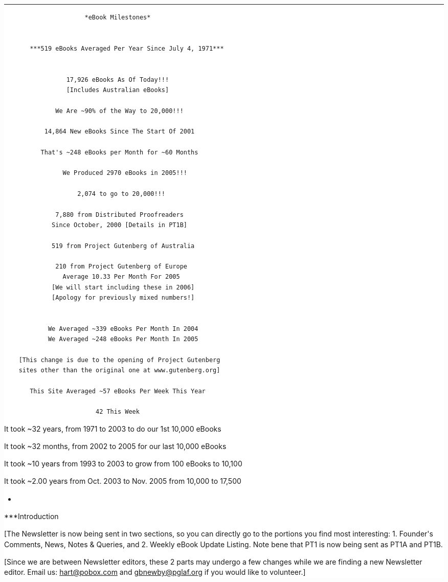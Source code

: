 ***


                          *eBook Milestones*


           ***519 eBooks Averaged Per Year Since July 4, 1971***


                     17,926 eBooks As Of Today!!!
                     [Includes Australian eBooks]

                  We Are ~90% of the Way to 20,000!!!

               14,864 New eBooks Since The Start Of 2001

              That's ~248 eBooks per Month for ~60 Months

                    We Produced 2970 eBooks in 2005!!!

                        2,074 to go to 20,000!!!

                  7,880 from Distributed Proofreaders
                 Since October, 2000 [Details in PT1B]

                 519 from Project Gutenberg of Australia

                  210 from Project Gutenberg of Europe
                    Average 10.33 Per Month For 2005
                 [We will start including these in 2006]
                 [Apology for previously mixed numbers!]


                We Averaged ~339 eBooks Per Month In 2004
                We Averaged ~248 eBooks Per Month In 2005

        [This change is due to the opening of Project Gutenberg
        sites other than the original one at www.gutenberg.org]

           This Site Averaged ~57 eBooks Per Week This Year

                             42 This Week


It took ~32 years, from 1971 to 2003 to do our 1st 10,000 eBooks

It took ~32 months, from 2002 to 2005 for our last 10,000 eBooks

It took ~10 years from 1993 to 2003 to grow from 100 eBooks to 10,100

It took ~2.00 years from Oct. 2003 to Nov. 2005 from 10,000 to 17,500

*


***Introduction

[The Newsletter is now being sent in two sections, so you can directly
go to the portions you find most interesting:  1.  Founder's Comments,
News, Notes & Queries, and  2. Weekly eBook Update Listing.  Note bene
that PT1 is now being sent as PT1A and PT1B.

[Since we are between Newsletter editors, these 2 parts may undergo a
few changes while we are finding a new Newsletter editor.   Email us:
hart@pobox.com and gbnewby@pglaf.org if you would like to volunteer.]

